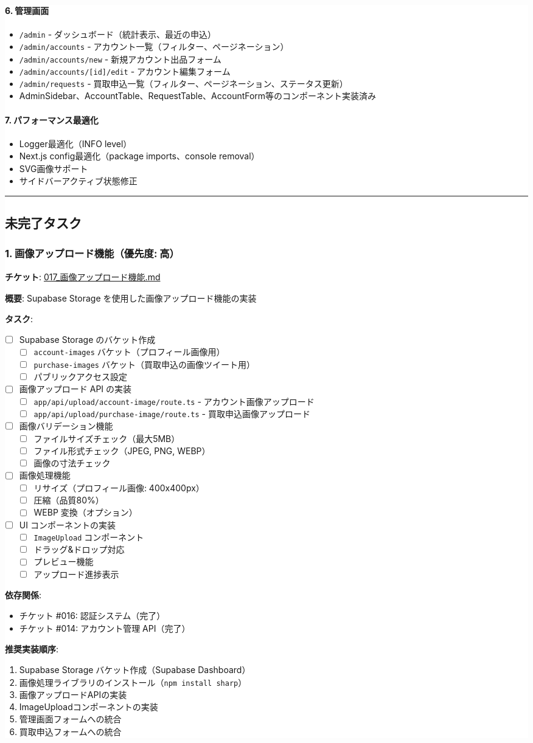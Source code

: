#### 6. 管理画面
- `/admin` - ダッシュボード（統計表示、最近の申込）
- `/admin/accounts` - アカウント一覧（フィルター、ページネーション）
- `/admin/accounts/new` - 新規アカウント出品フォーム
- `/admin/accounts/[id]/edit` - アカウント編集フォーム
- `/admin/requests` - 買取申込一覧（フィルター、ページネーション、ステータス更新）
- AdminSidebar、AccountTable、RequestTable、AccountForm等のコンポーネント実装済み

#### 7. パフォーマンス最適化
- Logger最適化（INFO level）
- Next.js config最適化（package imports、console removal）
- SVG画像サポート
- サイドバーアクティブ状態修正

---

## 未完了タスク

### 1. 画像アップロード機能（優先度: 高）

**チケット**: [017_画像アップロード機能.md](./017_画像アップロード機能.md)

**概要**: Supabase Storage を使用した画像アップロード機能の実装

**タスク**:
- [ ] Supabase Storage のバケット作成
  - [ ] `account-images` バケット（プロフィール画像用）
  - [ ] `purchase-images` バケット（買取申込の画像ツイート用）
  - [ ] パブリックアクセス設定
- [ ] 画像アップロード API の実装
  - [ ] `app/api/upload/account-image/route.ts` - アカウント画像アップロード
  - [ ] `app/api/upload/purchase-image/route.ts` - 買取申込画像アップロード
- [ ] 画像バリデーション機能
  - [ ] ファイルサイズチェック（最大5MB）
  - [ ] ファイル形式チェック（JPEG, PNG, WEBP）
  - [ ] 画像の寸法チェック
- [ ] 画像処理機能
  - [ ] リサイズ（プロフィール画像: 400x400px）
  - [ ] 圧縮（品質80%）
  - [ ] WEBP 変換（オプション）
- [ ] UI コンポーネントの実装
  - [ ] `ImageUpload` コンポーネント
  - [ ] ドラッグ&ドロップ対応
  - [ ] プレビュー機能
  - [ ] アップロード進捗表示

**依存関係**:
- チケット #016: 認証システム（完了）
- チケット #014: アカウント管理 API（完了）

**推奨実装順序**:
1. Supabase Storage バケット作成（Supabase Dashboard）
2. 画像処理ライブラリのインストール（`npm install sharp`）
3. 画像アップロードAPIの実装
4. ImageUploadコンポーネントの実装
5. 管理画面フォームへの統合
6. 買取申込フォームへの統合
